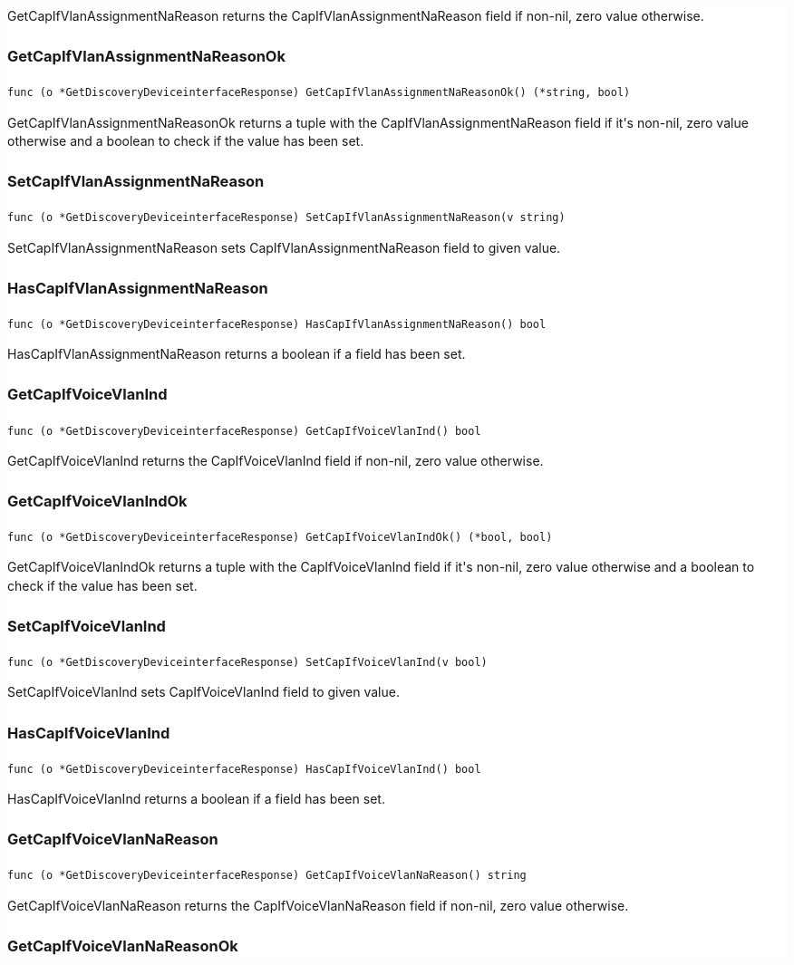 GetCapIfVlanAssignmentNaReason returns the CapIfVlanAssignmentNaReason field if non-nil, zero value otherwise.

### GetCapIfVlanAssignmentNaReasonOk

`func (o *GetDiscoveryDeviceinterfaceResponse) GetCapIfVlanAssignmentNaReasonOk() (*string, bool)`

GetCapIfVlanAssignmentNaReasonOk returns a tuple with the CapIfVlanAssignmentNaReason field if it's non-nil, zero value otherwise
and a boolean to check if the value has been set.

### SetCapIfVlanAssignmentNaReason

`func (o *GetDiscoveryDeviceinterfaceResponse) SetCapIfVlanAssignmentNaReason(v string)`

SetCapIfVlanAssignmentNaReason sets CapIfVlanAssignmentNaReason field to given value.

### HasCapIfVlanAssignmentNaReason

`func (o *GetDiscoveryDeviceinterfaceResponse) HasCapIfVlanAssignmentNaReason() bool`

HasCapIfVlanAssignmentNaReason returns a boolean if a field has been set.

### GetCapIfVoiceVlanInd

`func (o *GetDiscoveryDeviceinterfaceResponse) GetCapIfVoiceVlanInd() bool`

GetCapIfVoiceVlanInd returns the CapIfVoiceVlanInd field if non-nil, zero value otherwise.

### GetCapIfVoiceVlanIndOk

`func (o *GetDiscoveryDeviceinterfaceResponse) GetCapIfVoiceVlanIndOk() (*bool, bool)`

GetCapIfVoiceVlanIndOk returns a tuple with the CapIfVoiceVlanInd field if it's non-nil, zero value otherwise
and a boolean to check if the value has been set.

### SetCapIfVoiceVlanInd

`func (o *GetDiscoveryDeviceinterfaceResponse) SetCapIfVoiceVlanInd(v bool)`

SetCapIfVoiceVlanInd sets CapIfVoiceVlanInd field to given value.

### HasCapIfVoiceVlanInd

`func (o *GetDiscoveryDeviceinterfaceResponse) HasCapIfVoiceVlanInd() bool`

HasCapIfVoiceVlanInd returns a boolean if a field has been set.

### GetCapIfVoiceVlanNaReason

`func (o *GetDiscoveryDeviceinterfaceResponse) GetCapIfVoiceVlanNaReason() string`

GetCapIfVoiceVlanNaReason returns the CapIfVoiceVlanNaReason field if non-nil, zero value otherwise.

### GetCapIfVoiceVlanNaReasonOk
